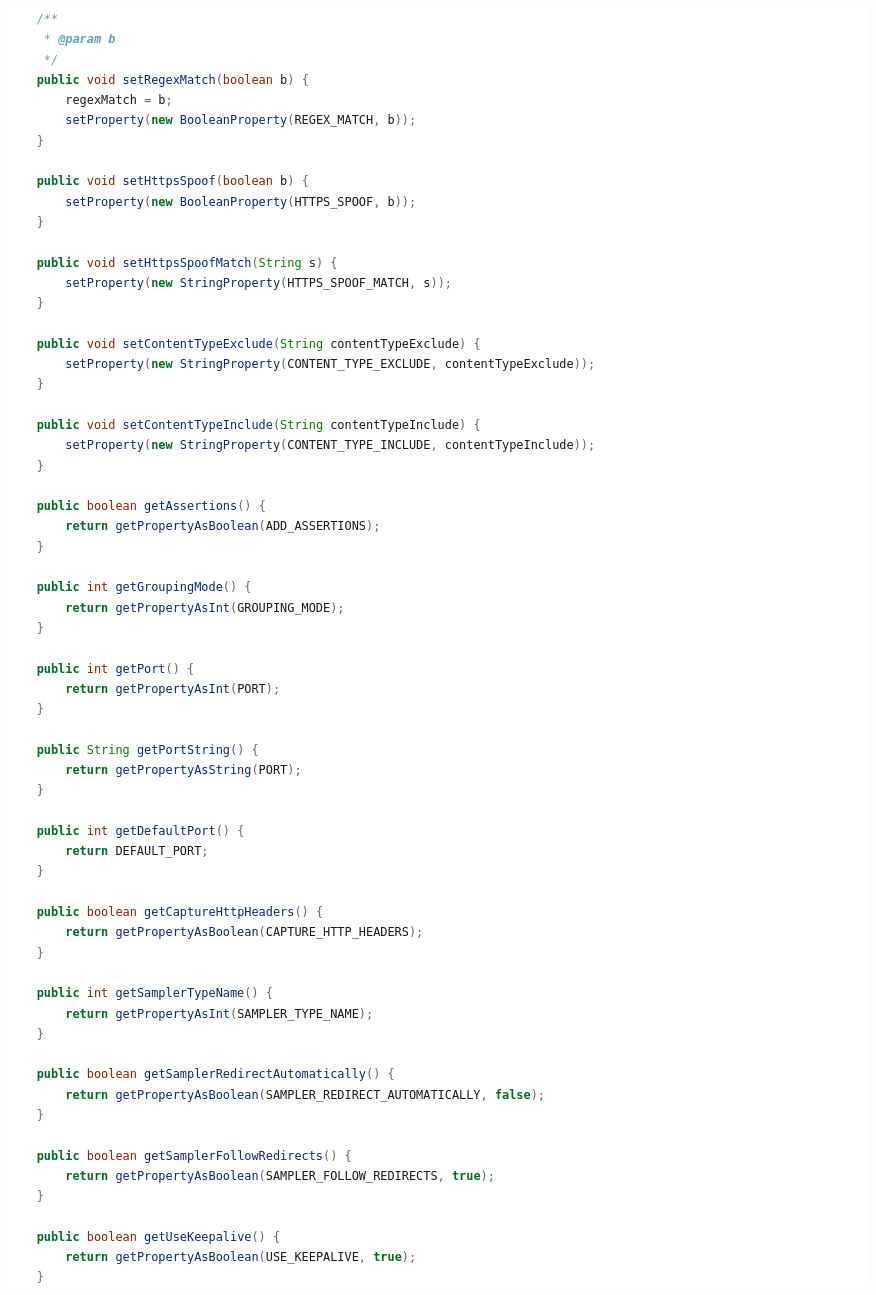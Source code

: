 ```java
    /**
     * @param b
     */
    public void setRegexMatch(boolean b) {
        regexMatch = b;
        setProperty(new BooleanProperty(REGEX_MATCH, b));
    }

    public void setHttpsSpoof(boolean b) {
        setProperty(new BooleanProperty(HTTPS_SPOOF, b));
    }

    public void setHttpsSpoofMatch(String s) {
        setProperty(new StringProperty(HTTPS_SPOOF_MATCH, s));
    }

    public void setContentTypeExclude(String contentTypeExclude) {
        setProperty(new StringProperty(CONTENT_TYPE_EXCLUDE, contentTypeExclude));
    }

    public void setContentTypeInclude(String contentTypeInclude) {
        setProperty(new StringProperty(CONTENT_TYPE_INCLUDE, contentTypeInclude));
    }

    public boolean getAssertions() {
        return getPropertyAsBoolean(ADD_ASSERTIONS);
    }

    public int getGroupingMode() {
        return getPropertyAsInt(GROUPING_MODE);
    }

    public int getPort() {
        return getPropertyAsInt(PORT);
    }

    public String getPortString() {
        return getPropertyAsString(PORT);
    }

    public int getDefaultPort() {
        return DEFAULT_PORT;
    }

    public boolean getCaptureHttpHeaders() {
        return getPropertyAsBoolean(CAPTURE_HTTP_HEADERS);
    }

    public int getSamplerTypeName() {
        return getPropertyAsInt(SAMPLER_TYPE_NAME);
    }

    public boolean getSamplerRedirectAutomatically() {
        return getPropertyAsBoolean(SAMPLER_REDIRECT_AUTOMATICALLY, false);
    }

    public boolean getSamplerFollowRedirects() {
        return getPropertyAsBoolean(SAMPLER_FOLLOW_REDIRECTS, true);
    }

    public boolean getUseKeepalive() {
        return getPropertyAsBoolean(USE_KEEPALIVE, true);
    }
```